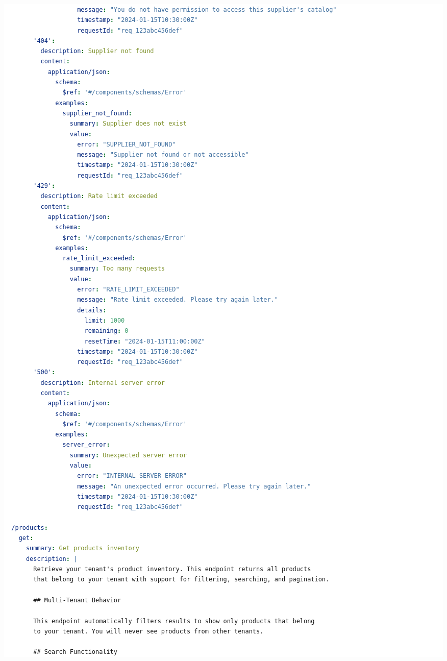 ```yaml
                    message: "You do not have permission to access this supplier's catalog"
                    timestamp: "2024-01-15T10:30:00Z"
                    requestId: "req_123abc456def"
        '404':
          description: Supplier not found
          content:
            application/json:
              schema:
                $ref: '#/components/schemas/Error'
              examples:
                supplier_not_found:
                  summary: Supplier does not exist
                  value:
                    error: "SUPPLIER_NOT_FOUND"
                    message: "Supplier not found or not accessible"
                    timestamp: "2024-01-15T10:30:00Z"
                    requestId: "req_123abc456def"
        '429':
          description: Rate limit exceeded
          content:
            application/json:
              schema:
                $ref: '#/components/schemas/Error'
              examples:
                rate_limit_exceeded:
                  summary: Too many requests
                  value:
                    error: "RATE_LIMIT_EXCEEDED"
                    message: "Rate limit exceeded. Please try again later."
                    details:
                      limit: 1000
                      remaining: 0
                      resetTime: "2024-01-15T11:00:00Z"
                    timestamp: "2024-01-15T10:30:00Z"
                    requestId: "req_123abc456def"
        '500':
          description: Internal server error
          content:
            application/json:
              schema:
                $ref: '#/components/schemas/Error'
              examples:
                server_error:
                  summary: Unexpected server error
                  value:
                    error: "INTERNAL_SERVER_ERROR"
                    message: "An unexpected error occurred. Please try again later."
                    timestamp: "2024-01-15T10:30:00Z"
                    requestId: "req_123abc456def"

  /products:
    get:
      summary: Get products inventory
      description: |
        Retrieve your tenant's product inventory. This endpoint returns all products 
        that belong to your tenant with support for filtering, searching, and pagination.
        
        ## Multi-Tenant Behavior
        
        This endpoint automatically filters results to show only products that belong 
        to your tenant. You will never see products from other tenants.
        
        ## Search Functionality
```